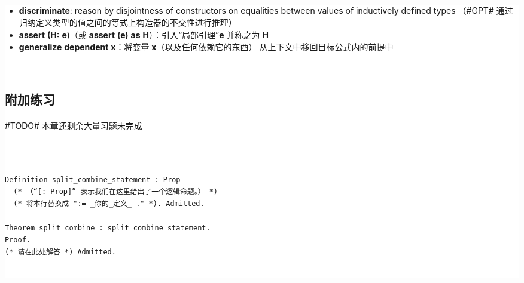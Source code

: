 * **discriminate**: reason by disjointness of constructors on equalities between values of inductively defined types （#GPT#​ 通过归纳定义类型的值之间的等式上构造器的不交性进行推理）
* **assert** **(**H**:** **e**)（或 **assert** **(**e**)** **as** **H**）：引入“局部引理”**e** 并称之为 **H**
* **generalize** **dependent** **x**：将变量 **x**（以及任何依赖它的东西） 从上下文中移回目标公式内的前提中

‍

## 附加练习

​#TODO#​ 本章还剩余大量习题未完成

‍

```coq

Definition split_combine_statement : Prop
  (* （“[: Prop]” 表示我们在这里给出了一个逻辑命题。） *)
  (* 将本行替换成 ":= _你的_定义_ ." *). Admitted.

Theorem split_combine : split_combine_statement.
Proof.
(* 请在此处解答 *) Admitted.
```

‍
